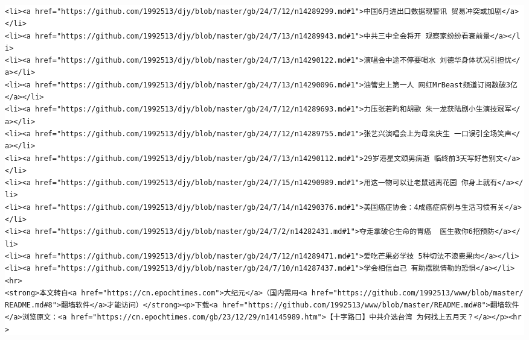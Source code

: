 ```
<li><a href="https://github.com/1992513/djy/blob/master/gb/24/7/12/n14289299.md#1">中国6月进出口数据现警讯 贸易冲突或加剧</a></li>
<li><a href="https://github.com/1992513/djy/blob/master/gb/24/7/13/n14289943.md#1">中共三中全会将开 观察家纷纷看衰前景</a></li>
<li><a href="https://github.com/1992513/djy/blob/master/gb/24/7/13/n14290122.md#1">演唱会中途不停要喝水 刘德华身体状况引担忧</a></li>
<li><a href="https://github.com/1992513/djy/blob/master/gb/24/7/13/n14290096.md#1">油管史上第一人 网红MrBeast频道订阅数破3亿</a></li>
<li><a href="https://github.com/1992513/djy/blob/master/gb/24/7/12/n14289693.md#1">力压张若昀和胡歌 朱一龙获陆剧小生演技冠军</a></li>
<li><a href="https://github.com/1992513/djy/blob/master/gb/24/7/12/n14289755.md#1">张艺兴演唱会上为母亲庆生 一口误引全场笑声</a></li>
<li><a href="https://github.com/1992513/djy/blob/master/gb/24/7/13/n14290112.md#1">29岁港星文颂男病逝 临终前3天写好告别文</a></li>
<li><a href="https://github.com/1992513/djy/blob/master/gb/24/7/15/n14290989.md#1">用这一物可以让老鼠逃离花园 你身上就有</a></li>
<li><a href="https://github.com/1992513/djy/blob/master/gb/24/7/14/n14290376.md#1">美国癌症协会：4成癌症病例与生活习惯有关</a></li>
<li><a href="https://github.com/1992513/djy/blob/master/gb/24/7/2/n14282431.md#1">夺走拿破仑生命的胃癌  医生教你6招预防</a></li>
<li><a href="https://github.com/1992513/djy/blob/master/gb/24/7/12/n14289471.md#1">爱吃芒果必学技 5种切法不浪费果肉</a></li>
<li><a href="https://github.com/1992513/djy/blob/master/gb/24/7/10/n14287437.md#1">学会相信自己 有助摆脱情勒的恐惧</a></li>
<hr>
<strong>本文转自<a href="https://cn.epochtimes.com">大纪元</a>（国内需用<a href="https://github.com/1992513/www/blob/master/README.md#8">翻墙软件</a>才能访问）</strong><p>下载<a href="https://github.com/1992513/www/blob/master/README.md#8">翻墙软件</a>浏览原文：<a href="https://cn.epochtimes.com/gb/23/12/29/n14145989.htm">【十字路口】中共介选台湾 为何找上五月天？</a></p><hr>
```